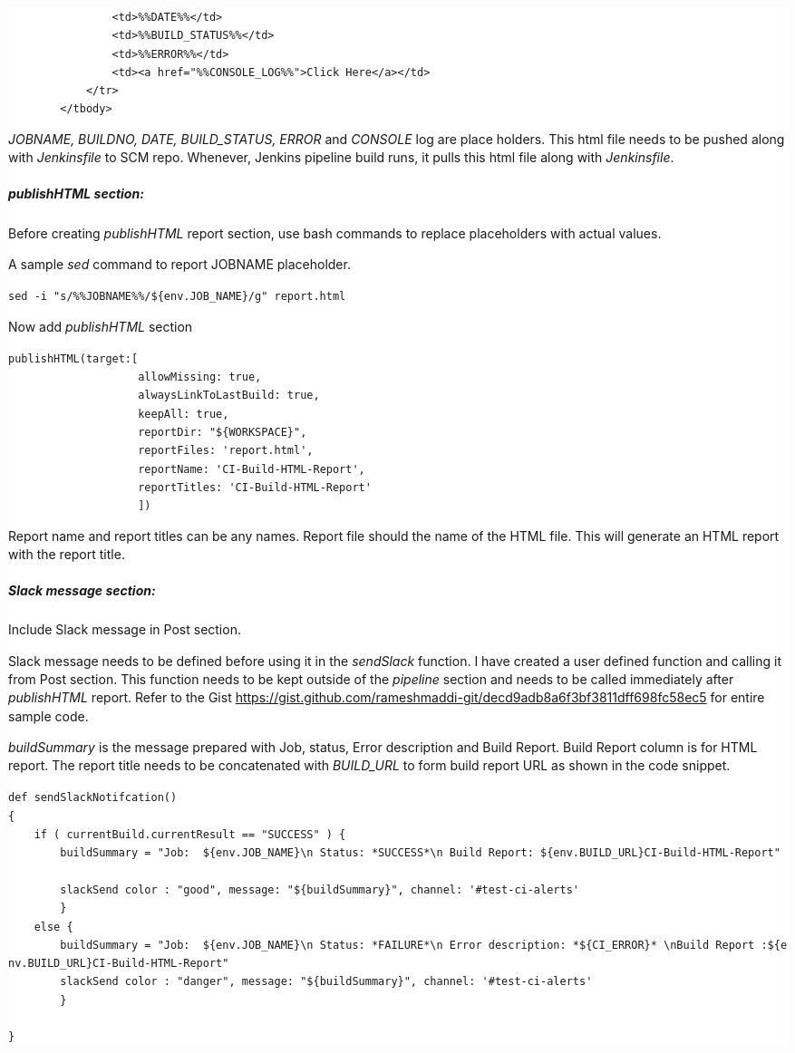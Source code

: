 ```
				<td>%%DATE%%</td>
				<td>%%BUILD_STATUS%%</td>
				<td>%%ERROR%%</td>
				<td><a href="%%CONSOLE_LOG%%">Click Here</a></td>
			</tr>
		</tbody>
```

*JOBNAME, BUILDNO, DATE, BUILD_STATUS, ERROR* and *CONSOLE* log are place holders. This html file needs to be pushed along with *Jenkinsfile* to SCM repo. Whenever, Jenkins pipeline build runs, it pulls this html file along with *Jenkinsfile*.

##### publishHTML section:

Before creating *publishHTML* report section, use bash commands to replace placeholders with actual values. 

A sample *sed* command to report JOBNAME placeholder.

```
sed -i "s/%%JOBNAME%%/${env.JOB_NAME}/g" report.html
```

Now add *publishHTML* section

```
publishHTML(target:[
					allowMissing: true,
					alwaysLinkToLastBuild: true, 
					keepAll: true, 
					reportDir: "${WORKSPACE}", 
					reportFiles: 'report.html', 
					reportName: 'CI-Build-HTML-Report', 
					reportTitles: 'CI-Build-HTML-Report'
					])
```

Report name and report titles can be any names. Report file should the name of the HTML file. This will generate an HTML report with the report title.

##### Slack message section:

Include Slack message in Post section.

Slack message needs to be defined before using it in the *sendSlack* function. I have created a user defined function and calling it from Post section. This function needs to be kept outside of the *pipeline* section and needs to be called immediately after *publishHTML* report. Refer to the Gist https://gist.github.com/rameshmaddi-git/decd9adb8a6f3bf3811dff698fc58ec5 for entire sample code.

*buildSummary* is the message prepared with Job, status, Error description and Build Report. Build Report column is for HTML report. The report title needs to be concatenated with *BUILD_URL* to form build report URL as shown in the code snippet.

```
def sendSlackNotifcation() 
{ 
	if ( currentBuild.currentResult == "SUCCESS" ) {
		buildSummary = "Job:  ${env.JOB_NAME}\n Status: *SUCCESS*\n Build Report: ${env.BUILD_URL}CI-Build-HTML-Report"

		slackSend color : "good", message: "${buildSummary}", channel: '#test-ci-alerts'
		}
	else {
		buildSummary = "Job:  ${env.JOB_NAME}\n Status: *FAILURE*\n Error description: *${CI_ERROR}* \nBuild Report :${env.BUILD_URL}CI-Build-HTML-Report"
		slackSend color : "danger", message: "${buildSummary}", channel: '#test-ci-alerts'
		}

}
```